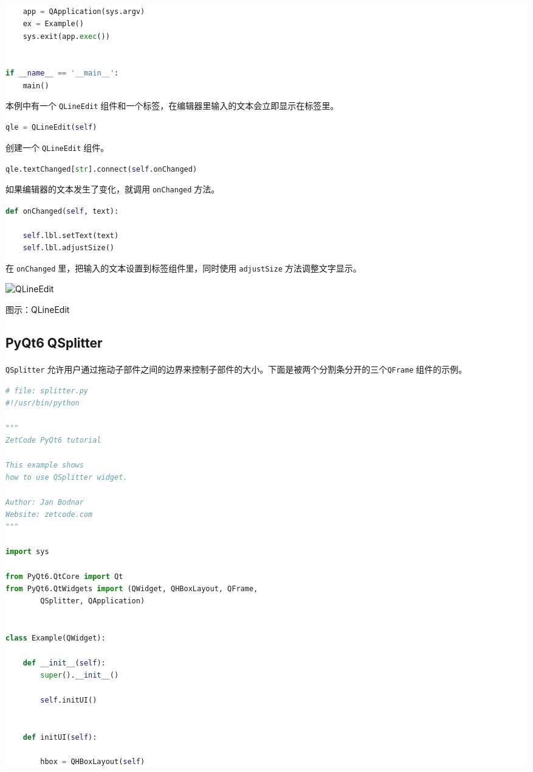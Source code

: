``` python
    app = QApplication(sys.argv)
    ex = Example()
    sys.exit(app.exec())


if __name__ == '__main__':
    main()
```
本例中有一个 `QLineEdit` 组件和一个标签，在编辑器里输入的文本会立即显示在标签里。
``` python
qle = QLineEdit(self)
```
创建一个 `QLineEdit` 组件。
``` python
qle.textChanged[str].connect(self.onChanged)
```
如果编辑器的文本发生了变化，就调用 `onChanged` 方法。
``` python
def onChanged(self, text):
    
    self.lbl.setText(text)
    self.lbl.adjustSize()
```
在 `onChanged` 里，把输入的文本设置到标签组件里，同时使用 `adjustSize` 方法调整文字显示。

![QLineEdit](./images/qlineedit.png)

图示：QLineEdit

## PyQt6 QSplitter
`QSplitter` 允许用户通过拖动子部件之间的边界来控制子部件的大小。下面是被两个分割条分开的三个`QFrame` 组件的示例。
``` python
# file: splitter.py
#!/usr/bin/python

"""
ZetCode PyQt6 tutorial

This example shows
how to use QSplitter widget.

Author: Jan Bodnar
Website: zetcode.com
"""

import sys

from PyQt6.QtCore import Qt
from PyQt6.QtWidgets import (QWidget, QHBoxLayout, QFrame,
        QSplitter, QApplication)


class Example(QWidget):

    def __init__(self):
        super().__init__()

        self.initUI()


    def initUI(self):

        hbox = QHBoxLayout(self)

```